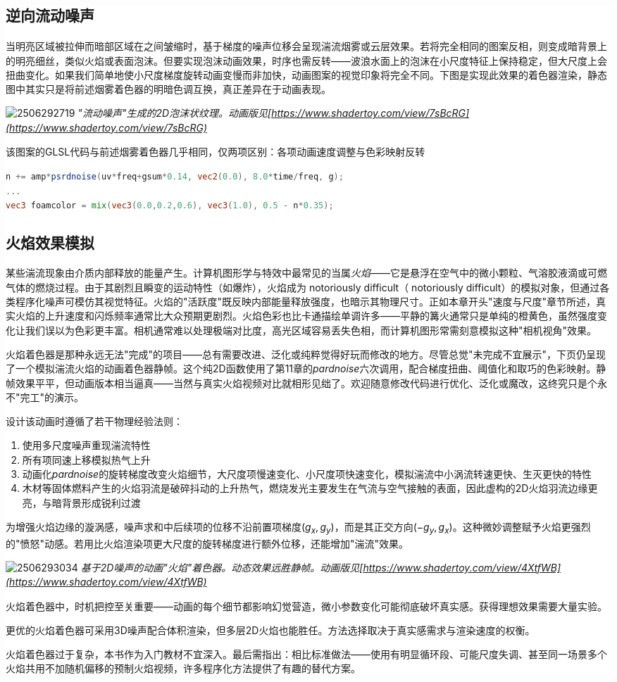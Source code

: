 

## 逆向流动噪声

当明亮区域被拉伸而暗部区域在之间皱缩时，基于梯度的噪声位移会呈现湍流烟雾或云层效果。若将完全相同的图案反相，则变成暗背景上的明亮细丝，类似火焰或表面泡沫。但要实现泡沫动画效果，时序也需反转——波浪水面上的泡沫在小尺度特征上保持稳定，但大尺度上会扭曲变化。如果我们简单地使小尺度梯度旋转动画变慢而非加快，动画图案的视觉印象将完全不同。下图是实现此效果的着色器渲染，静态图中其实只是将前述烟雾着色器的明暗色调互换，真正差异在于动画表现。

![2506292719 ](https://blogimgbeg.oss-cn-shanghai.aliyuncs.com/2025/06/29/1mg/2506292719-.png)
*"流动噪声"生成的2D泡沫状纹理。动画版见[https://www.shadertoy.com/view/7sBcRG](https://www.shadertoy.com/view/7sBcRG)*

该图案的GLSL代码与前述烟雾着色器几乎相同，仅两项区别：各项动画速度调整与色彩映射反转
```glsl
n += amp*psrdnoise(uv*freq+gsum*0.14, vec2(0.0), 8.0*time/freq, g);
...
vec3 foamcolor = mix(vec3(0.0,0.2,0.6), vec3(1.0), 0.5 - n*0.35);
```

## 火焰效果模拟

某些湍流现象由介质内部释放的能量产生。计算机图形学与特效中最常见的当属*火焰*——它是悬浮在空气中的微小颗粒、气溶胶液滴或可燃气体的燃烧过程。由于其剧烈且瞬变的运动特性（如爆炸），火焰成为 notoriously difficult（ notoriously difficult）的模拟对象，但通过各类程序化噪声可模仿其视觉特征。火焰的"活跃度"既反映内部能量释放强度，也暗示其物理尺寸。正如本章开头"速度与尺度"章节所述，真实火焰的上升速度和闪烁频率通常比大众预期更剧烈。火焰色彩也比卡通描绘单调许多——平静的篝火通常只是单纯的橙黄色，虽然强度变化让我们误以为色彩更丰富。相机通常难以处理极端对比度，高光区域容易丢失色相，而计算机图形常需刻意模拟这种"相机视角"效果。

火焰着色器是那种永远无法"完成"的项目——总有需要改进、泛化或纯粹觉得好玩而修改的地方。尽管总觉"未完成不宜展示"，下页仍呈现了一个模拟湍流火焰的动画着色器静帧。这个纯2D函数使用了第11章的*pardnoise*六次调用，配合梯度扭曲、阈值化和取巧的色彩映射。静帧效果平平，但动画版本相当逼真——当然与真实火焰视频对比就相形见绌了。欢迎随意修改代码进行优化、泛化或魔改，这终究只是个永不"完工"的演示。

设计该动画时遵循了若干物理经验法则：
1. 使用多尺度噪声重现湍流特性
2. 所有项同速上移模拟热气上升
3. 动画化*pardnoise*的旋转梯度改变火焰细节，大尺度项慢速变化、小尺度项快速变化，模拟湍流中小涡流转速更快、生灭更快的特性
4. 木材等固体燃料产生的火焰羽流是破碎抖动的上升热气，燃烧发光主要发生在气流与空气接触的表面，因此虚构的2D火焰羽流边缘更亮，与暗背景形成锐利过渡

为增强火焰边缘的漩涡感，噪声求和中后续项的位移不沿前置项梯度$(g_x,g_y)$，而是其正交方向$(-g_y,g_x)$。这种微妙调整赋予火焰更强烈的"愤怒"动感。若用比火焰渲染项更大尺度的旋转梯度进行额外位移，还能增加"湍流"效果。

![2506293034 ](https://blogimgbeg.oss-cn-shanghai.aliyuncs.com/2025/06/29/1mg/2506293034-.png)
*基于2D噪声的动画"火焰"着色器。动态效果远胜静帧。动画版见[https://www.shadertoy.com/view/4XtfWB](https://www.shadertoy.com/view/4XtfWB)*

火焰着色器中，时机把控至关重要——动画的每个细节都影响幻觉营造，微小参数变化可能彻底破坏真实感。获得理想效果需要大量实验。

更优的火焰着色器可采用3D噪声配合体积渲染，但多层2D火焰也能胜任。方法选择取决于真实感需求与渲染速度的权衡。

火焰着色器过于复杂，本书作为入门教材不宜深入。最后需指出：相比标准做法——使用有明显循环段、可能尺度失调、甚至同一场景多个火焰共用不加随机偏移的预制火焰视频，许多程序化方法提供了有趣的替代方案。
